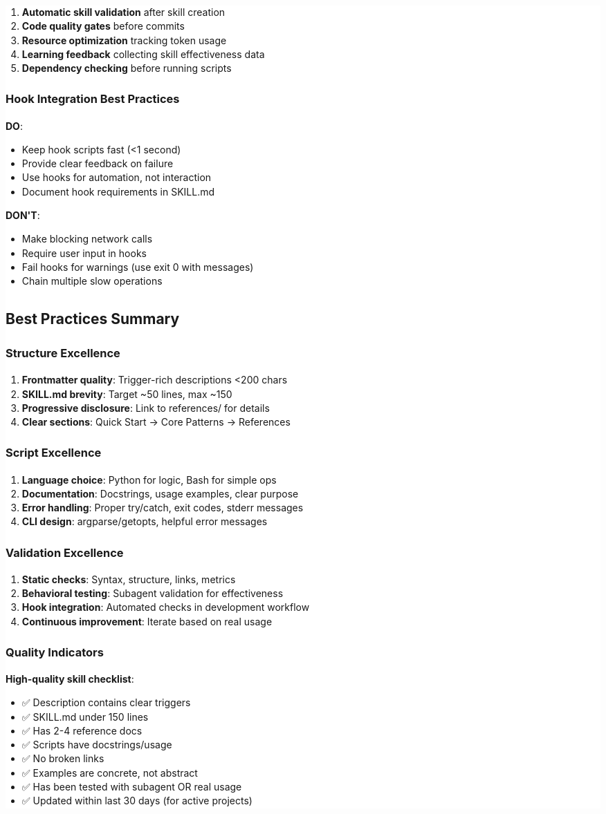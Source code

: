 1. **Automatic skill validation** after skill creation
2. **Code quality gates** before commits
3. **Resource optimization** tracking token usage
4. **Learning feedback** collecting skill effectiveness data
5. **Dependency checking** before running scripts

### Hook Integration Best Practices

**DO**:

- Keep hook scripts fast (<1 second)
- Provide clear feedback on failure
- Use hooks for automation, not interaction
- Document hook requirements in SKILL.md

**DON'T**:

- Make blocking network calls
- Require user input in hooks
- Fail hooks for warnings (use exit 0 with messages)
- Chain multiple slow operations

## Best Practices Summary

### Structure Excellence

1. **Frontmatter quality**: Trigger-rich descriptions <200 chars
2. **SKILL.md brevity**: Target ~50 lines, max ~150
3. **Progressive disclosure**: Link to references/ for details
4. **Clear sections**: Quick Start → Core Patterns → References

### Script Excellence

1. **Language choice**: Python for logic, Bash for simple ops
2. **Documentation**: Docstrings, usage examples, clear purpose
3. **Error handling**: Proper try/catch, exit codes, stderr messages
4. **CLI design**: argparse/getopts, helpful error messages

### Validation Excellence

1. **Static checks**: Syntax, structure, links, metrics
2. **Behavioral testing**: Subagent validation for effectiveness
3. **Hook integration**: Automated checks in development workflow
4. **Continuous improvement**: Iterate based on real usage

### Quality Indicators

**High-quality skill checklist**:

- ✅ Description contains clear triggers
- ✅ SKILL.md under 150 lines
- ✅ Has 2-4 reference docs
- ✅ Scripts have docstrings/usage
- ✅ No broken links
- ✅ Examples are concrete, not abstract
- ✅ Has been tested with subagent OR real usage
- ✅ Updated within last 30 days (for active projects)
